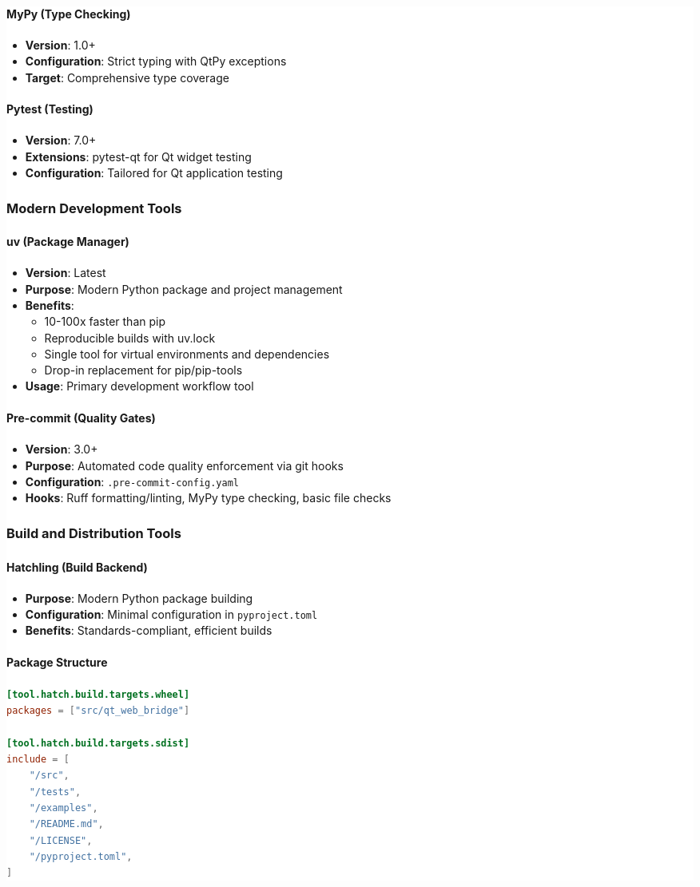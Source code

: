 #### MyPy (Type Checking)
- **Version**: 1.0+
- **Configuration**: Strict typing with QtPy exceptions
- **Target**: Comprehensive type coverage

#### Pytest (Testing)
- **Version**: 7.0+
- **Extensions**: pytest-qt for Qt widget testing
- **Configuration**: Tailored for Qt application testing

### Modern Development Tools

#### uv (Package Manager)
- **Version**: Latest
- **Purpose**: Modern Python package and project management
- **Benefits**: 
  - 10-100x faster than pip
  - Reproducible builds with uv.lock
  - Single tool for virtual environments and dependencies
  - Drop-in replacement for pip/pip-tools
- **Usage**: Primary development workflow tool

#### Pre-commit (Quality Gates)
- **Version**: 3.0+
- **Purpose**: Automated code quality enforcement via git hooks
- **Configuration**: `.pre-commit-config.yaml`
- **Hooks**: Ruff formatting/linting, MyPy type checking, basic file checks

### Build and Distribution Tools

#### Hatchling (Build Backend)
- **Purpose**: Modern Python package building
- **Configuration**: Minimal configuration in `pyproject.toml`
- **Benefits**: Standards-compliant, efficient builds

#### Package Structure
```toml
[tool.hatch.build.targets.wheel]
packages = ["src/qt_web_bridge"]

[tool.hatch.build.targets.sdist]
include = [
    "/src",
    "/tests", 
    "/examples",
    "/README.md",
    "/LICENSE",
    "/pyproject.toml",
]
```
